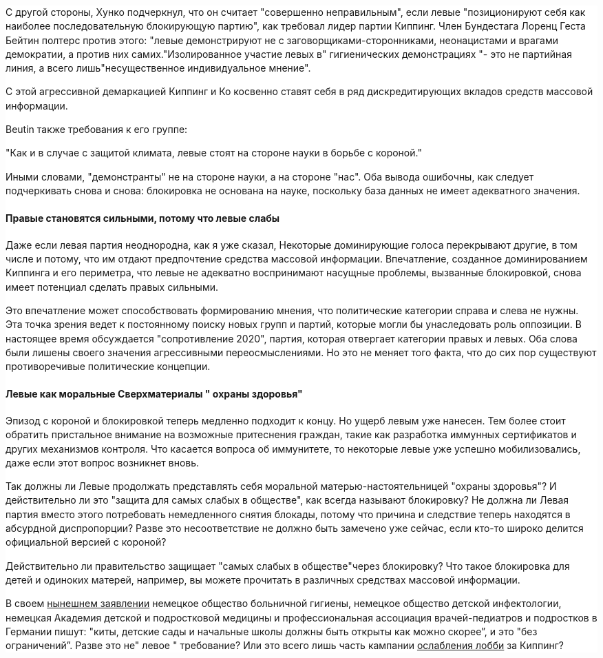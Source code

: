 С другой стороны, Хунко подчеркнул, что он считает "совершенно неправильным", если левые "позиционируют себя как наиболее последовательную блокирующую партию", как требовал лидер партии Киппинг. Член Бундестага Лоренц Геста Бейтин полтерс против этого: "левые демонстрируют не с заговорщиками-сторонниками, неонацистами и врагами демократии, а против них самих."Изолированное участие левых в" гигиенических демонстрациях "- это не партийная линия, а всего лишь"несущественное индивидуальное мнение".

С этой агрессивной демаркацией Киппинг и Ко косвенно ставят себя в ряд дискредитирующих вкладов средств массовой информации.

Beutin также требования к его группе:

"Как и в случае с защитой климата, левые стоят на стороне науки в борьбе с короной."

Иными словами, "демонстранты" не на стороне науки, а на стороне "нас". Оба вывода ошибочны, как следует подчеркивать снова и снова: блокировка не основана на науке, поскольку база данных не имеет адекватного значения.

#### Правые становятся сильными, потому что левые слабы

Даже если левая партия неоднородна, как я уже сказал, Некоторые доминирующие голоса перекрывают другие, в том числе и потому, что им отдают предпочтение средства массовой информации. Впечатление, созданное доминированием Киппинга и его периметра, что левые не адекватно воспринимают насущные проблемы, вызванные блокировкой, снова имеет потенциал сделать правых сильными.

Это впечатление может способствовать формированию мнения, что политические категории справа и слева не нужны. Эта точка зрения ведет к постоянному поиску новых групп и партий, которые могли бы унаследовать роль оппозиции. В настоящее время обсуждается "сопротивление 2020", партия, которая отвергает категории правых и левых. Оба слова были лишены своего значения агрессивными переосмыслениями. Но это не меняет того факта, что до сих пор существуют противоречивые политические концепции.

#### Левые как моральные Сверхматериалы " охраны здоровья"

Эпизод с короной и блокировкой теперь медленно подходит к концу. Но ущерб левым уже нанесен. Тем более стоит обратить пристальное внимание на возможные притеснения граждан, такие как разработка иммунных сертификатов и других механизмов контроля. Что касается вопроса об иммунитете, то некоторые левые уже успешно мобилизовались, даже если этот вопрос возникнет вновь.

Так должны ли Левые продолжать представлять себя моральной матерью-настоятельницей "охраны здоровья"? И действительно ли это "защита для самых слабых в обществе", как всегда называют блокировку? Не должна ли Левая партия вместо этого потребовать немедленного снятия блокады, потому что причина и следствие теперь находятся в абсурдной диспропорции? Разве это несоответствие не должно быть замечено уже сейчас, если кто-то широко делится официальной версией с короной?

Действительно ли правительство защищает "самых слабых в обществе"через блокировку? Что такое блокировка для детей и одиноких матерей, например, вы можете прочитать в различных средствах массовой информации.

В своем [нынешнем заявлении](https://www.spiegel.de/panorama/bildung/corona-krise-mediziner-fordern-komplette-schul-und-kita-oeffnung-a-4d1a0336-680d-4259-818e-7a263732f811 "Mediziner fordern komplette Öffnung von Schulen und Kitas") немецкое общество больничной гигиены, немецкое общество детской инфектологии, немецкая Академия детской и подростковой медицины и профессиональная ассоциация врачей-педиатров и подростков в Германии пишут: "киты, детские сады и начальные школы должны быть открыты как можно скорее”, и это "без ограничений”. Разве это не" левое " требование? Или это всего лишь часть кампании [ослабления лобби](https://www.tagesspiegel.de/politik/das-virus-stoppen-ist-der-einzig-realistische-ausweg-die-lockerungslobby-erweckt-einen-falschen-eindruck/25797174.html "Die Lockerungslobby erweckt einen falschen Eindruck") за Киппинг?
